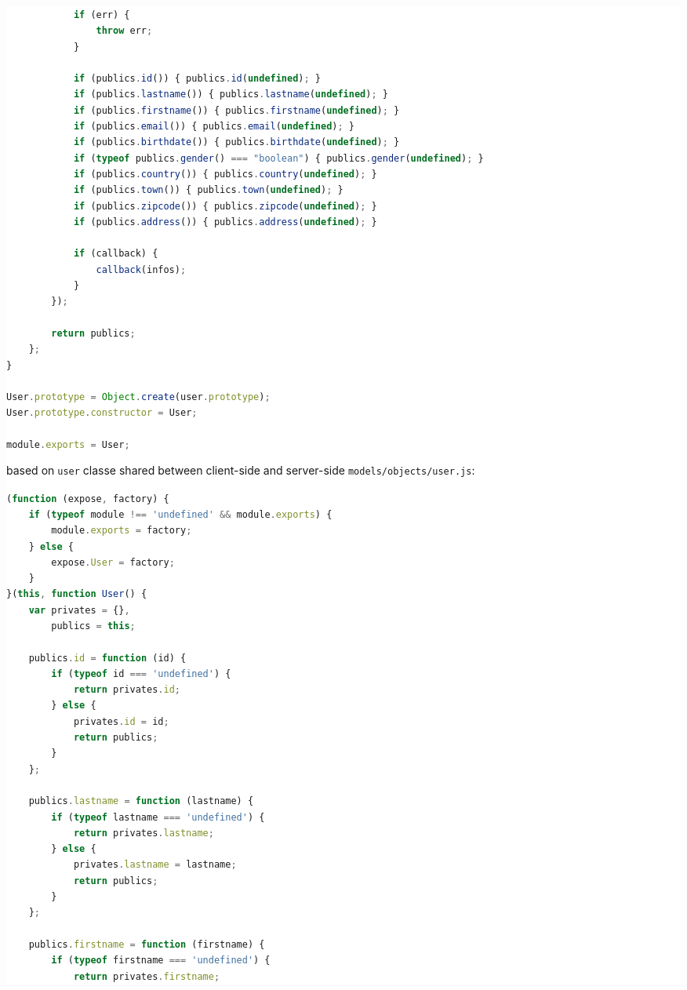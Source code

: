 ```js
			if (err) {
				throw err;
			}

			if (publics.id()) { publics.id(undefined); }
			if (publics.lastname()) { publics.lastname(undefined); }
			if (publics.firstname()) { publics.firstname(undefined); }
			if (publics.email()) { publics.email(undefined); }
			if (publics.birthdate()) { publics.birthdate(undefined); }
			if (typeof publics.gender() === "boolean") { publics.gender(undefined); }
			if (publics.country()) { publics.country(undefined); }
			if (publics.town()) { publics.town(undefined); }
			if (publics.zipcode()) { publics.zipcode(undefined); }
			if (publics.address()) { publics.address(undefined); }

			if (callback) {
				callback(infos);
			}
		});

		return publics;
	};
}

User.prototype = Object.create(user.prototype);
User.prototype.constructor = User;

module.exports = User;
```

based on `user` classe shared between client-side and server-side `models/objects/user.js`:

```js
(function (expose, factory) {
	if (typeof module !== 'undefined' && module.exports) {
		module.exports = factory;
	} else {
		expose.User = factory;
	}
}(this, function User() {
	var privates = {},
		publics = this;

	publics.id = function (id) {
		if (typeof id === 'undefined') {
			return privates.id;
		} else {
			privates.id = id;
			return publics;
		}
	};

	publics.lastname = function (lastname) {
		if (typeof lastname === 'undefined') {
			return privates.lastname;
		} else {
			privates.lastname = lastname;
			return publics;
		}
	};

	publics.firstname = function (firstname) {
		if (typeof firstname === 'undefined') {
			return privates.firstname;
```